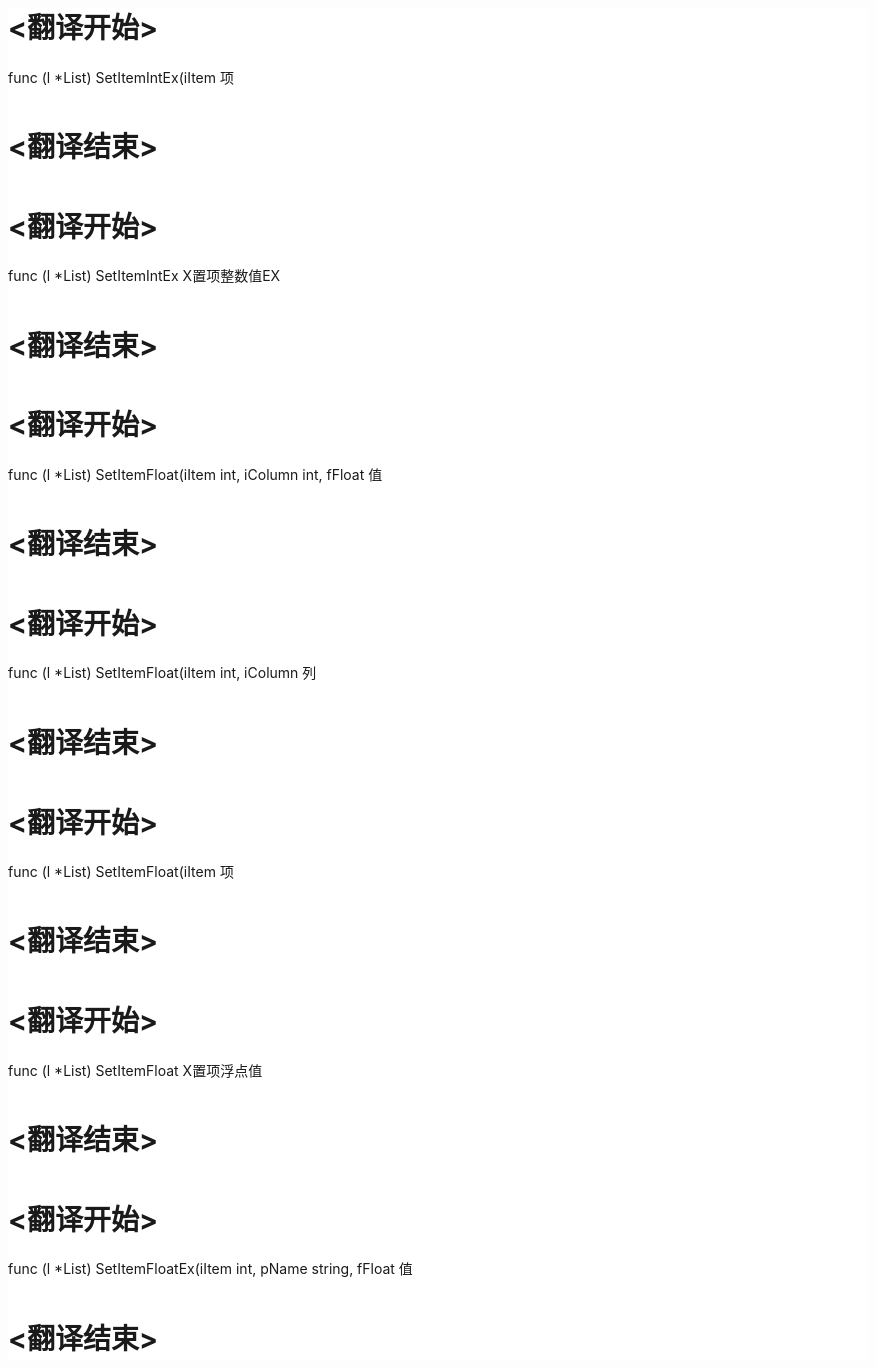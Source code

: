 # <翻译开始>
func (l *List) SetItemIntEx(iItem
项
# <翻译结束>

# <翻译开始>
func (l *List) SetItemIntEx
X置项整数值EX
# <翻译结束>


# <翻译开始>
func (l *List) SetItemFloat(iItem int, iColumn int, fFloat
值
# <翻译结束>

# <翻译开始>
func (l *List) SetItemFloat(iItem int, iColumn
列
# <翻译结束>

# <翻译开始>
func (l *List) SetItemFloat(iItem
项
# <翻译结束>

# <翻译开始>
func (l *List) SetItemFloat
X置项浮点值
# <翻译结束>


# <翻译开始>
func (l *List) SetItemFloatEx(iItem int, pName string, fFloat
值
# <翻译结束>
